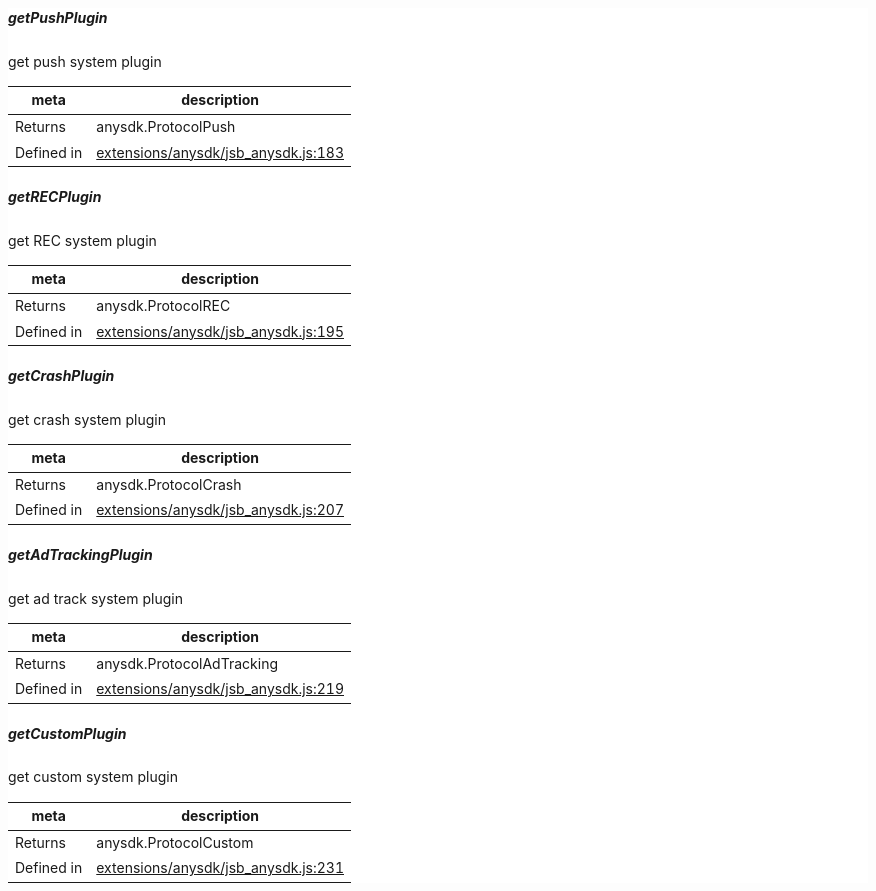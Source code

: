 

##### getPushPlugin

get push system plugin

| meta | description |
|------|-------------|
| Returns | anysdk.ProtocolPush 
| Defined in | [extensions/anysdk/jsb_anysdk.js:183](https://github.com/cocos-creator/engine/blob/75ac6640e7f40c3c34c913047be42ae5f8a96d74/extensions/anysdk/jsb_anysdk.js#L183) |



##### getRECPlugin

get REC system plugin

| meta | description |
|------|-------------|
| Returns | anysdk.ProtocolREC 
| Defined in | [extensions/anysdk/jsb_anysdk.js:195](https://github.com/cocos-creator/engine/blob/75ac6640e7f40c3c34c913047be42ae5f8a96d74/extensions/anysdk/jsb_anysdk.js#L195) |



##### getCrashPlugin

get crash system plugin

| meta | description |
|------|-------------|
| Returns | anysdk.ProtocolCrash 
| Defined in | [extensions/anysdk/jsb_anysdk.js:207](https://github.com/cocos-creator/engine/blob/75ac6640e7f40c3c34c913047be42ae5f8a96d74/extensions/anysdk/jsb_anysdk.js#L207) |



##### getAdTrackingPlugin

get ad track system plugin

| meta | description |
|------|-------------|
| Returns | anysdk.ProtocolAdTracking 
| Defined in | [extensions/anysdk/jsb_anysdk.js:219](https://github.com/cocos-creator/engine/blob/75ac6640e7f40c3c34c913047be42ae5f8a96d74/extensions/anysdk/jsb_anysdk.js#L219) |



##### getCustomPlugin

get custom system plugin

| meta | description |
|------|-------------|
| Returns | anysdk.ProtocolCustom 
| Defined in | [extensions/anysdk/jsb_anysdk.js:231](https://github.com/cocos-creator/engine/blob/75ac6640e7f40c3c34c913047be42ae5f8a96d74/extensions/anysdk/jsb_anysdk.js#L231) |
